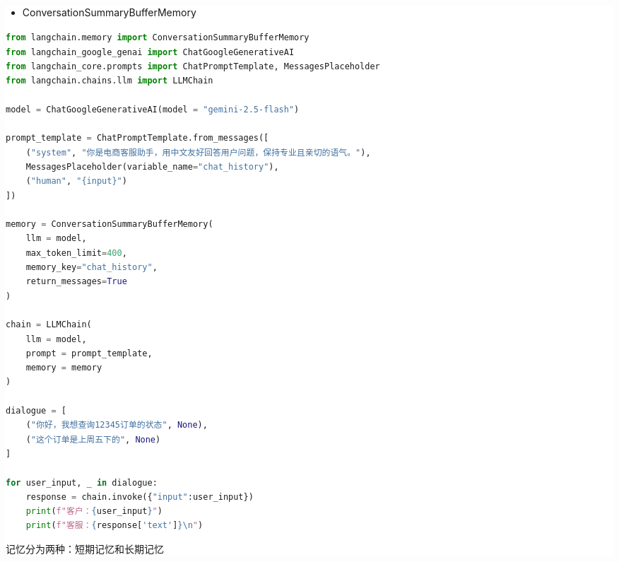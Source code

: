 * ConversationSummaryBufferMemory

```python
from langchain.memory import ConversationSummaryBufferMemory
from langchain_google_genai import ChatGoogleGenerativeAI
from langchain_core.prompts import ChatPromptTemplate, MessagesPlaceholder
from langchain.chains.llm import LLMChain

model = ChatGoogleGenerativeAI(model = "gemini-2.5-flash")

prompt_template = ChatPromptTemplate.from_messages([
    ("system", "你是电商客服助手，用中文友好回答用户问题，保持专业且亲切的语气。"),
    MessagesPlaceholder(variable_name="chat_history"),
    ("human", "{input}")
]) 

memory = ConversationSummaryBufferMemory(
    llm = model,
    max_token_limit=400,
    memory_key="chat_history",
    return_messages=True
)

chain = LLMChain(
    llm = model, 
    prompt = prompt_template,
    memory = memory
)

dialogue = [
    ("你好，我想查询12345订单的状态", None),
    ("这个订单是上周五下的", None)
]

for user_input, _ in dialogue:
    response = chain.invoke({"input":user_input})
    print(f"客户：{user_input}")
    print(f"客服：{response['text']}\n")
```



 记忆分为两种：短期记忆和长期记忆
